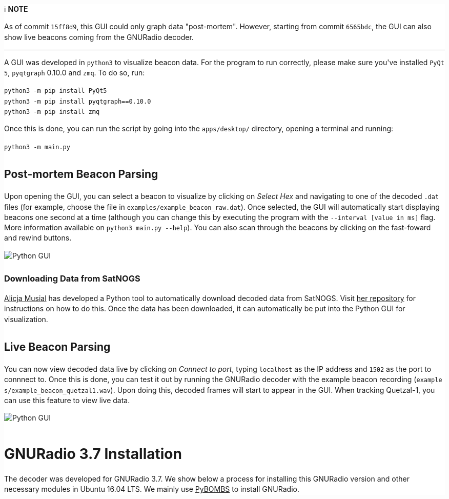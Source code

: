 :information_source: **NOTE**

As of commit `15ff8d9`, this GUI could only graph data "post-mortem". However, starting from commit `6565bdc`, the GUI can also show live beacons coming from the GNURadio decoder.

---

A GUI was developed in `python3` to visualize beacon data. For the program to run correctly, please make sure you've installed `PyQt5`, `pyqtgraph` 0.10.0 and `zmq`. To do so, run:

	python3 -m pip install PyQt5
	python3 -m pip install pyqtgraph==0.10.0
	python3 -m pip install zmq

Once this is done, you can run the script by going into the `apps/desktop/` directory, opening a terminal and running:

	python3 -m main.py

## Post-mortem Beacon Parsing

Upon opening the GUI, you can select a beacon to visualize by clicking on *Select Hex* and navigating to one of the decoded `.dat` files (for example, choose the file in `examples/example_beacon_raw.dat`). Once selected, the GUI will automatically start displaying beacons one second at a time (although you can change this by executing the program with the `--interval [value in ms]` flag. More information available on `python3 main.py --help`). You can also scan through the beacons by clicking on the fast-foward and rewind buttons.

![Python GUI](misc/Python_GUI.png)

### Downloading Data from SatNOGS

[Alicja Musial](https://github.com/alicjamusial) has developed a Python tool to automatically download decoded data from SatNOGS. Visit [her repository](https://github.com/alicjamusial/quetzal1-satnogs) for instructions on how to do this. Once the data has been downloaded, it can automatically be put into the Python GUI for visualization.

## Live Beacon Parsing

You can now view decoded data live by clicking on *Connect to port*, typing `localhost` as the IP address and `1502` as the port to connnect to. Once this is done, you can test it out by running the GNURadio decoder with the example beacon recording (`examples/example_beacon_quetzal1.wav`). Upon doing this, decoded frames will start to appear in the GUI. When tracking Quetzal-1, you can use this feature to view live data.

![Python GUI](misc/Python_GUI_TCP.png)

# GNURadio 3.7 Installation

The decoder was developed for GNURadio 3.7. We show below a process for installing this GNURadio version and other necessary modules in Ubuntu 16.04 LTS. We mainly use [PyBOMBS](https://github.com/gnuradio/pybombs) to install GNURadio.
